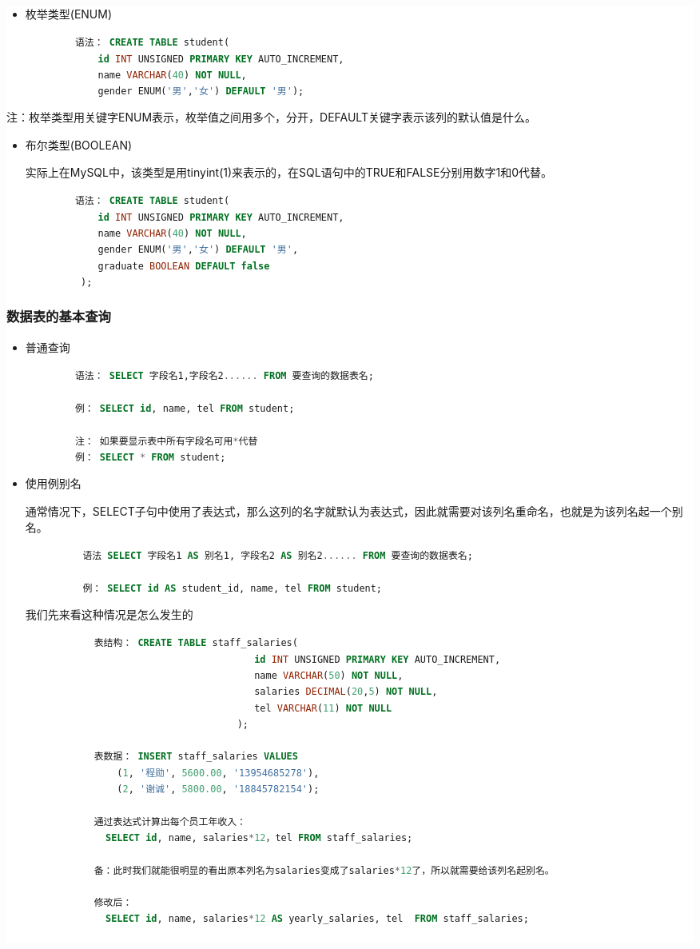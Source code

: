 * 枚举类型(ENUM)

```sql
           	语法： CREATE TABLE student(
                id INT UNSIGNED PRIMARY KEY AUTO_INCREMENT,
                name VARCHAR(40) NOT NULL,
                gender ENUM('男','女') DEFAULT '男');
```

注：枚举类型用关键字ENUM表示，枚举值之间用多个，分开，DEFAULT关键字表示该列的默认值是什么。

* 布尔类型(BOOLEAN)

  ​		实际上在MySQL中，该类型是用tinyint(1)来表示的，在SQL语句中的TRUE和FALSE分别用数字1和0代替。

```sql
			语法： CREATE TABLE student(
                id INT UNSIGNED PRIMARY KEY AUTO_INCREMENT,
                name VARCHAR(40) NOT NULL,
                gender ENUM('男','女') DEFAULT '男',
                graduate BOOLEAN DEFAULT false
             );
```



### 数据表的基本查询

* 普通查询

```sql
			语法： SELECT 字段名1,字段名2...... FROM 要查询的数据表名;
			
			例： SELECT id, name, tel FROM student;
			
			注： 如果要显示表中所有字段名可用*代替
			例： SELECT * FROM student;
```

* 使用例别名

  ​		通常情况下，SELECT子句中使用了表达式，那么这列的名字就默认为表达式，因此就需要对该列名重命名，也就是为该列名起一个别名。

  ```sql
  			语法 SELECT 字段名1 AS 别名1, 字段名2 AS 别名2...... FROM 要查询的数据表名;
  			
  			例： SELECT id AS student_id, name, tel FROM student;
  ```

  我们先来看这种情况是怎么发生的

  ```sql
              表结构： CREATE TABLE staff_salaries(
                                          id INT UNSIGNED PRIMARY KEY AUTO_INCREMENT,
                                          name VARCHAR(50) NOT NULL,
                                          salaries DECIMAL(20,5) NOT NULL,
                                          tel VARCHAR(11) NOT NULL
                                       );
  
              表数据： INSERT staff_salaries VALUES
                  (1, '程勋', 5600.00, '13954685278'),
                  (2, '谢诚', 5800.00, '18845782154');
  
              通过表达式计算出每个员工年收入：
              	SELECT id, name, salaries*12，tel FROM staff_salaries;
  
              备：此时我们就能很明显的看出原本列名为salaries变成了salaries*12了，所以就需要给该列名起别名。
  
              修改后： 
              	SELECT id, name, salaries*12 AS yearly_salaries, tel  FROM staff_salaries;
      			
  ```